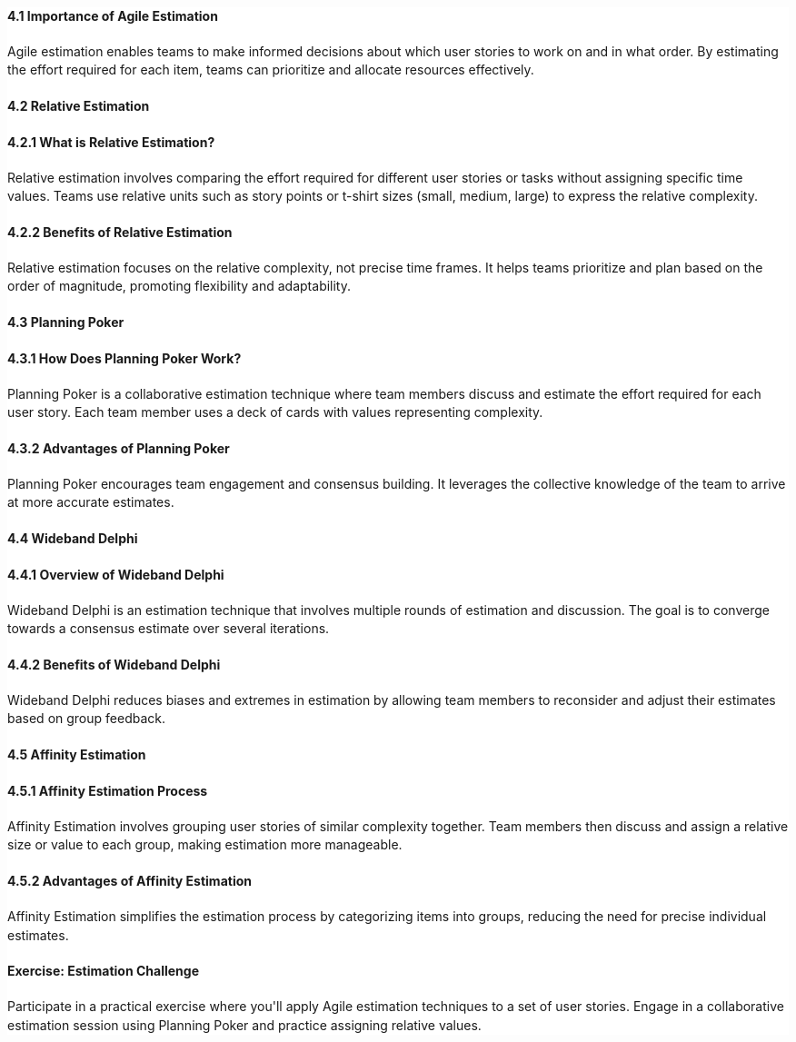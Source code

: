 <h4>4.1 Importance of Agile Estimation</h4>

<p>Agile estimation enables teams to make informed decisions about which user stories to work on and in what order. By estimating the effort required for each item, teams can prioritize and allocate resources effectively.</p>

<h4>4.2 Relative Estimation</h4>

<h4>4.2.1 What is Relative Estimation?</h4>

<p>Relative estimation involves comparing the effort required for different user stories or tasks without assigning specific time values. Teams use relative units such as story points or t-shirt sizes (small, medium, large) to express the relative complexity.</p>

<h4>4.2.2 Benefits of Relative Estimation</h4>

<p>Relative estimation focuses on the relative complexity, not precise time frames. It helps teams prioritize and plan based on the order of magnitude, promoting flexibility and adaptability.</p>

<h4>4.3 Planning Poker</h4>

<h4>4.3.1 How Does Planning Poker Work?</h4>

<p>Planning Poker is a collaborative estimation technique where team members discuss and estimate the effort required for each user story. Each team member uses a deck of cards with values representing complexity.</p>

<h4>4.3.2 Advantages of Planning Poker</h4>

<p>Planning Poker encourages team engagement and consensus building. It leverages the collective knowledge of the team to arrive at more accurate estimates.</p>

<h4>4.4 Wideband Delphi</h4>

<h4>4.4.1 Overview of Wideband Delphi</h4>

<p>Wideband Delphi is an estimation technique that involves multiple rounds of estimation and discussion. The goal is to converge towards a consensus estimate over several iterations.</p>

<h4>4.4.2 Benefits of Wideband Delphi</h4>

<p>Wideband Delphi reduces biases and extremes in estimation by allowing team members to reconsider and adjust their estimates based on group feedback.</p>

<h4>4.5 Affinity Estimation</h4>

<h4>4.5.1 Affinity Estimation Process</h4>

<p>Affinity Estimation involves grouping user stories of similar complexity together. Team members then discuss and assign a relative size or value to each group, making estimation more manageable.</p>

<h4>4.5.2 Advantages of Affinity Estimation</h4>

<p>Affinity Estimation simplifies the estimation process by categorizing items into groups, reducing the need for precise individual estimates.</p>

<h4>Exercise: Estimation Challenge</h4>

<p>Participate in a practical exercise where you'll apply Agile estimation techniques to a set of user stories. Engage in a collaborative estimation session using Planning Poker and practice assigning relative values.</p>
